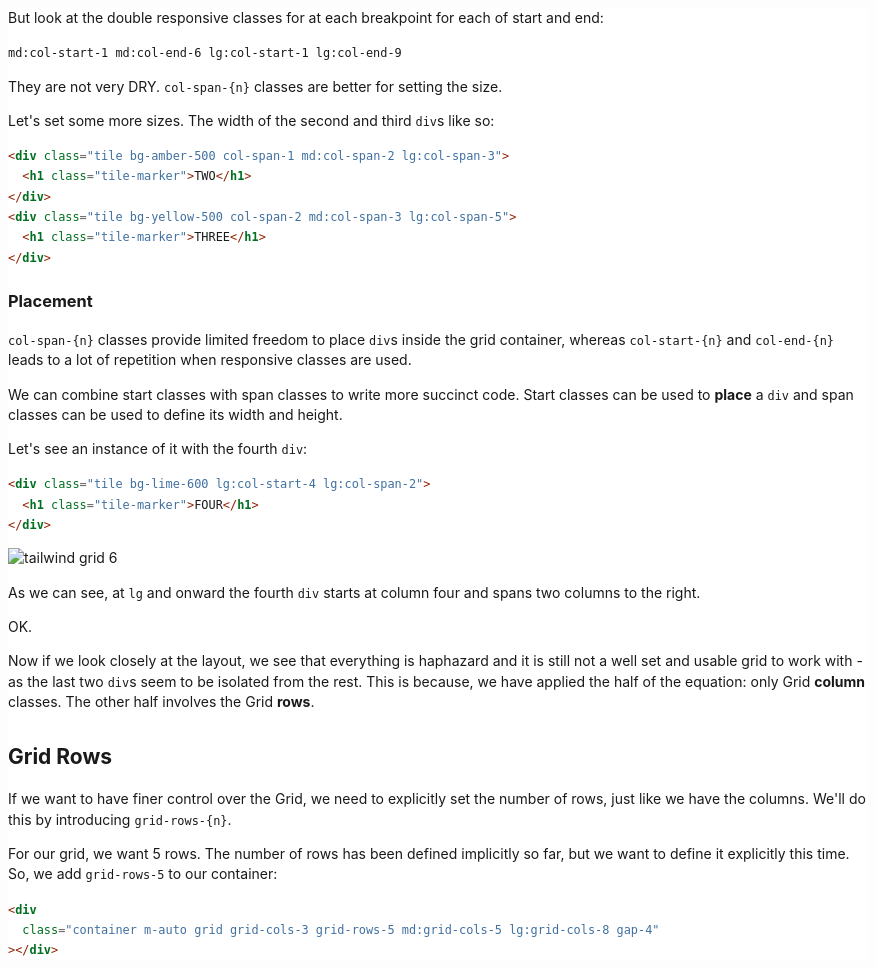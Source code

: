 But look at the double responsive classes for at each breakpoint for each of start and end:

```html
md:col-start-1 md:col-end-6 lg:col-start-1 lg:col-end-9
```

They are not very DRY. `col-span-{n}` classes are better for setting the size.

Let's set some more sizes. The width of the second and third `div`s like so:

```html
<div class="tile bg-amber-500 col-span-1 md:col-span-2 lg:col-span-3">
  <h1 class="tile-marker">TWO</h1>
</div>
<div class="tile bg-yellow-500 col-span-2 md:col-span-3 lg:col-span-5">
  <h1 class="tile-marker">THREE</h1>
</div>
```

### Placement

`col-span-{n}` classes provide limited freedom to place `div`s inside the grid container, whereas `col-start-{n}` and `col-end-{n}` leads to a lot of repetition when responsive classes are used.

We can combine start classes with span classes to write more succinct code. Start classes can be used to **place** a `div` and span classes can be used to define its width and height.

Let's see an instance of it with the fourth `div`:

```html
<div class="tile bg-lime-600 lg:col-start-4 lg:col-span-2">
  <h1 class="tile-marker">FOUR</h1>
</div>
```

<img src="https://refine.ams3.cdn.digitaloceanspaces.com/blog/2022-10-21-tailwind-grid/tailwind-grid-6.png"  alt="tailwind grid 6" />

<br />

As we can see, at `lg` and onward the fourth `div` starts at column four and spans two columns to the right.

OK.

Now if we look closely at the layout, we see that everything is haphazard and it is still not a well set and usable grid to work with - as the last two `div`s seem to be isolated from the rest. This is because, we have applied the half of the equation: only Grid **column** classes. The other half involves the Grid **rows**.

## Grid Rows

If we want to have finer control over the Grid, we need to explicitly set the number of rows, just like we have the columns. We'll do this by introducing `grid-rows-{n}`.

For our grid, we want 5 rows. The number of rows has been defined implicitly so far, but we want to define it explicitly this time. So, we add `grid-rows-5` to our container:

```html
<div
  class="container m-auto grid grid-cols-3 grid-rows-5 md:grid-cols-5 lg:grid-cols-8 gap-4"
></div>
```
